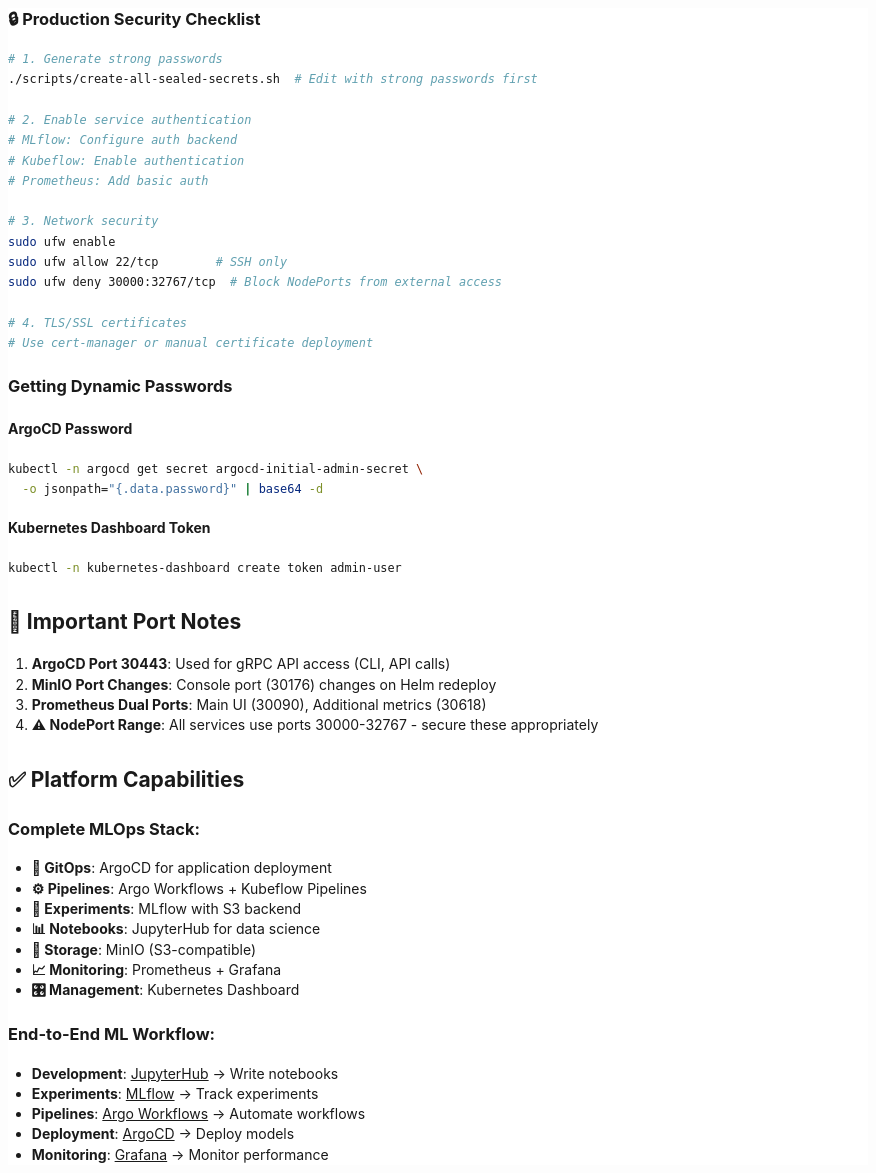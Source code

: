 ### **🔒 Production Security Checklist**
```bash
# 1. Generate strong passwords
./scripts/create-all-sealed-secrets.sh  # Edit with strong passwords first

# 2. Enable service authentication
# MLflow: Configure auth backend
# Kubeflow: Enable authentication
# Prometheus: Add basic auth

# 3. Network security
sudo ufw enable
sudo ufw allow 22/tcp        # SSH only
sudo ufw deny 30000:32767/tcp  # Block NodePorts from external access

# 4. TLS/SSL certificates
# Use cert-manager or manual certificate deployment
```

### **Getting Dynamic Passwords**

#### ArgoCD Password
```bash
kubectl -n argocd get secret argocd-initial-admin-secret \
  -o jsonpath="{.data.password}" | base64 -d
```

#### Kubernetes Dashboard Token
```bash
kubectl -n kubernetes-dashboard create token admin-user
```

## 🔧 **Important Port Notes**

1. **ArgoCD Port 30443**: Used for gRPC API access (CLI, API calls)
2. **MinIO Port Changes**: Console port (30176) changes on Helm redeploy 
3. **Prometheus Dual Ports**: Main UI (30090), Additional metrics (30618)
4. **⚠️ NodePort Range**: All services use ports 30000-32767 - secure these appropriately

## ✅ **Platform Capabilities**

### **Complete MLOps Stack:**
- **🔄 GitOps**: ArgoCD for application deployment
- **⚙️ Pipelines**: Argo Workflows + Kubeflow Pipelines  
- **🧪 Experiments**: MLflow with S3 backend
- **📊 Notebooks**: JupyterHub for data science
- **💾 Storage**: MinIO (S3-compatible) 
- **📈 Monitoring**: Prometheus + Grafana
- **🎛️ Management**: Kubernetes Dashboard

### **End-to-End ML Workflow:**
- **Development**: [JupyterHub](http://192.168.1.85:30888) → Write notebooks
- **Experiments**: [MLflow](http://192.168.1.85:30800) → Track experiments  
- **Pipelines**: [Argo Workflows](http://192.168.1.85:32746) → Automate workflows
- **Deployment**: [ArgoCD](https://192.168.1.85:30080) → Deploy models
- **Monitoring**: [Grafana](http://192.168.1.85:30300) → Monitor performance
